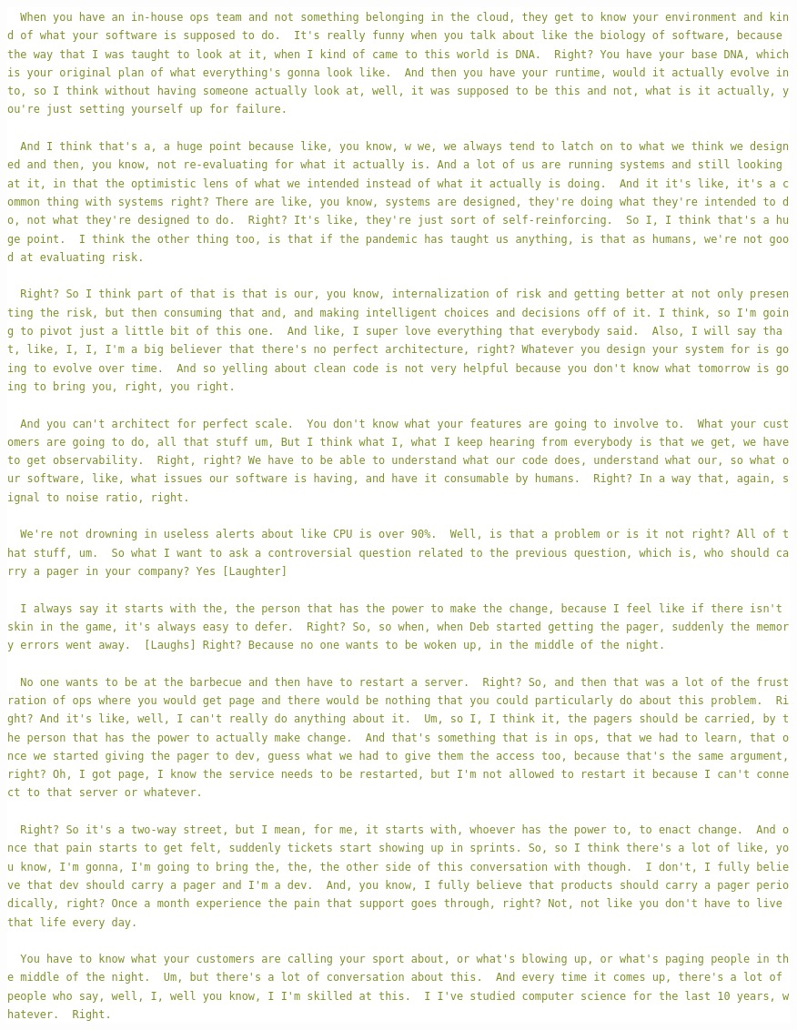 ```yaml
  When you have an in-house ops team and not something belonging in the cloud, they get to know your environment and kind of what your software is supposed to do.  It's really funny when you talk about like the biology of software, because the way that I was taught to look at it, when I kind of came to this world is DNA.  Right? You have your base DNA, which is your original plan of what everything's gonna look like.  And then you have your runtime, would it actually evolve into, so I think without having someone actually look at, well, it was supposed to be this and not, what is it actually, you're just setting yourself up for failure.

  And I think that's a, a huge point because like, you know, w we, we always tend to latch on to what we think we designed and then, you know, not re-evaluating for what it actually is. And a lot of us are running systems and still looking at it, in that the optimistic lens of what we intended instead of what it actually is doing.  And it it's like, it's a common thing with systems right? There are like, you know, systems are designed, they're doing what they're intended to do, not what they're designed to do.  Right? It's like, they're just sort of self-reinforcing.  So I, I think that's a huge point.  I think the other thing too, is that if the pandemic has taught us anything, is that as humans, we're not good at evaluating risk.

  Right? So I think part of that is that is our, you know, internalization of risk and getting better at not only presenting the risk, but then consuming that and, and making intelligent choices and decisions off of it. I think, so I'm going to pivot just a little bit of this one.  And like, I super love everything that everybody said.  Also, I will say that, like, I, I, I'm a big believer that there's no perfect architecture, right? Whatever you design your system for is going to evolve over time.  And so yelling about clean code is not very helpful because you don't know what tomorrow is going to bring you, right, you right.

  And you can't architect for perfect scale.  You don't know what your features are going to involve to.  What your customers are going to do, all that stuff um, But I think what I, what I keep hearing from everybody is that we get, we have to get observability.  Right, right? We have to be able to understand what our code does, understand what our, so what our software, like, what issues our software is having, and have it consumable by humans.  Right? In a way that, again, signal to noise ratio, right.

  We're not drowning in useless alerts about like CPU is over 90%.  Well, is that a problem or is it not right? All of that stuff, um.  So what I want to ask a controversial question related to the previous question, which is, who should carry a pager in your company? Yes [Laughter]

  I always say it starts with the, the person that has the power to make the change, because I feel like if there isn't skin in the game, it's always easy to defer.  Right? So, so when, when Deb started getting the pager, suddenly the memory errors went away.  [Laughs] Right? Because no one wants to be woken up, in the middle of the night.

  No one wants to be at the barbecue and then have to restart a server.  Right? So, and then that was a lot of the frustration of ops where you would get page and there would be nothing that you could particularly do about this problem.  Right? And it's like, well, I can't really do anything about it.  Um, so I, I think it, the pagers should be carried, by the person that has the power to actually make change.  And that's something that is in ops, that we had to learn, that once we started giving the pager to dev, guess what we had to give them the access too, because that's the same argument, right? Oh, I got page, I know the service needs to be restarted, but I'm not allowed to restart it because I can't connect to that server or whatever.

  Right? So it's a two-way street, but I mean, for me, it starts with, whoever has the power to, to enact change.  And once that pain starts to get felt, suddenly tickets start showing up in sprints. So, so I think there's a lot of like, you know, I'm gonna, I'm going to bring the, the, the other side of this conversation with though.  I don't, I fully believe that dev should carry a pager and I'm a dev.  And, you know, I fully believe that products should carry a pager periodically, right? Once a month experience the pain that support goes through, right? Not, not like you don't have to live that life every day.

  You have to know what your customers are calling your sport about, or what's blowing up, or what's paging people in the middle of the night.  Um, but there's a lot of conversation about this.  And every time it comes up, there's a lot of people who say, well, I, well you know, I I'm skilled at this.  I I've studied computer science for the last 10 years, whatever.  Right.

```
